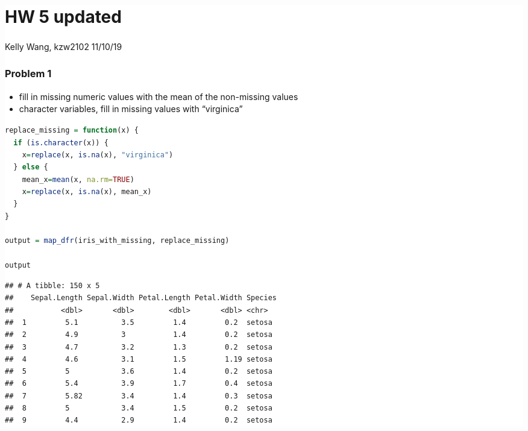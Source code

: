HW 5 updated
================
Kelly Wang, kzw2102
11/10/19

### Problem 1

  - fill in missing numeric values with the mean of the non-missing
    values
  - character variables, fill in missing values with “virginica”



``` r
replace_missing = function(x) {
  if (is.character(x)) {
    x=replace(x, is.na(x), "virginica")
  } else {
    mean_x=mean(x, na.rm=TRUE)
    x=replace(x, is.na(x), mean_x)
  }
}

output = map_dfr(iris_with_missing, replace_missing)

output
```

    ## # A tibble: 150 x 5
    ##    Sepal.Length Sepal.Width Petal.Length Petal.Width Species
    ##           <dbl>       <dbl>        <dbl>       <dbl> <chr>  
    ##  1         5.1          3.5         1.4         0.2  setosa 
    ##  2         4.9          3           1.4         0.2  setosa 
    ##  3         4.7          3.2         1.3         0.2  setosa 
    ##  4         4.6          3.1         1.5         1.19 setosa 
    ##  5         5            3.6         1.4         0.2  setosa 
    ##  6         5.4          3.9         1.7         0.4  setosa 
    ##  7         5.82         3.4         1.4         0.3  setosa 
    ##  8         5            3.4         1.5         0.2  setosa 
    ##  9         4.4          2.9         1.4         0.2  setosa 